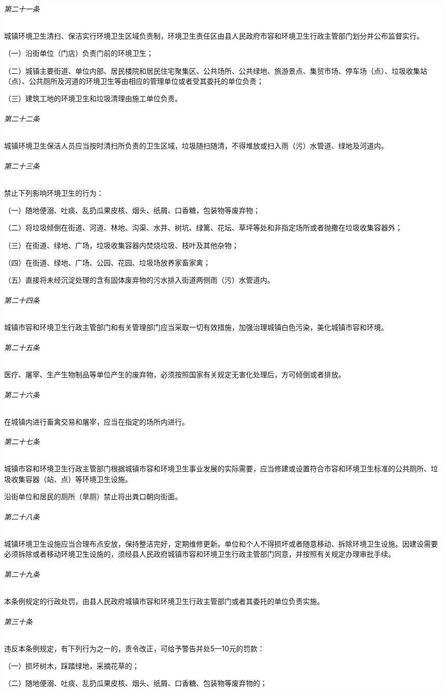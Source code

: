 ###### 第二十一条

城镇环境卫生清扫、保洁实行环境卫生区域负责制，环境卫生责任区由县人民政府市容和环境卫生行政主管部门划分并公布监督实行。

（一）沿街单位（门店）负责门前的环境卫生；

（二）城镇主要街道、单位内部、居民楼院和居民住宅聚集区、公共场所、公共绿地、旅游景点、集贸市场、停车场（点）、垃圾收集站（点）、公共厕所及河道的环境卫生等由相应的管理单位或者受其委托的单位负责；

（三）建筑工地的环境卫生和垃圾清理由施工单位负责。

###### 第二十二条

城镇环境卫生保洁人员应当按时清扫所负责的卫生区域，垃圾随扫随清，不得堆放或扫入雨（污）水管道、绿地及河道内。

###### 第二十三条

禁止下列影响环境卫生的行为：

（一）随地便溺、吐痰、乱扔瓜果皮核、烟头、纸屑、口香糖，包装物等废弃物；

（二）将垃圾倾倒在街道、河道、林地、沟渠、水井、树坑、绿篱、花坛、草坪等处和非指定场所或者抛撒在垃圾收集容器外；

（三）在街道、绿地、广场，垃圾收集容器内焚烧垃圾、枝叶及其他杂物；

（四）在街道、绿地、广场、公园、花园、垃圾场放养家畜家禽；

（五）直接将未经沉淀处理的含有固体废弃物的污水排入街道两侧雨（污）水管道内。

###### 第二十四条

城镇市容和环境卫生行政主管部门和有关管理部门应当采取一切有效措施，加强治理城镇白色污染，美化城镇市容和环境。

###### 第二十五条

医疗、屠宰、生产生物制品等单位产生的废弃物，必须按照国家有关规定无害化处理后，方可倾倒或者排放。

###### 第二十六条

在城镇内进行畜禽交易和屠宰，应当在指定的场所内进行。

###### 第二十七条

城镇市容和环境卫生行政主管部门根据城镇市容和环境卫生事业发展的实际需要，应当修建或设置符合市容和环境卫生标准的公共厕所、垃圾收集容器（站、点）等环境卫生设施。

沿街单位和居民的厕所（旱厕）禁止将出粪口朝向街面。

###### 第二十八条

城镇环境卫生设施应当合理布点安放，保持整洁完好，定期维修更新。单位和个人不得损坏或者随意移动、拆除环境卫生设施。因建设需要必须拆除或者移动环境卫生设施的，须经县人民政府城镇市容和环境卫生行政主管部门同意，并按照有关规定办理审批手续。

###### 第二十九条

本条例规定的行政处罚，由县人民政府城镇市容和环境卫生行政主管部门或者其委托的单位负责实施。

###### 第三十条

违反本条例规定，有下列行为之一的，责令改正，可给予警告并处5—10元的罚款：

（一）损坏树木，踩踏绿地，采摘花草的；

（二）随地便溺、吐痰、乱扔瓜果皮核、烟头、纸屑、口香糖、包装物等废弃物的；
